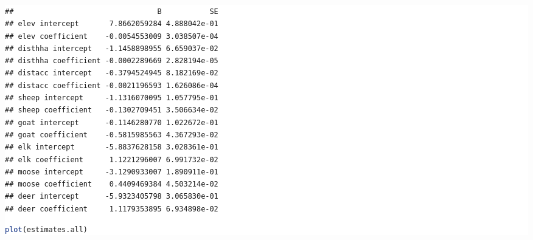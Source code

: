     ##                                 B           SE
    ## elev intercept       7.8662059284 4.888042e-01
    ## elev coefficient    -0.0054553009 3.038507e-04
    ## disthha intercept   -1.1458898955 6.659037e-02
    ## disthha coefficient -0.0002289669 2.828194e-05
    ## distacc intercept   -0.3794524945 8.182169e-02
    ## distacc coefficient -0.0021196593 1.626086e-04
    ## sheep intercept     -1.1316070095 1.057795e-01
    ## sheep coefficient   -0.1302709451 3.506634e-02
    ## goat intercept      -0.1146280770 1.022672e-01
    ## goat coefficient    -0.5815985563 4.367293e-02
    ## elk intercept       -5.8837628158 3.028361e-01
    ## elk coefficient      1.1221296007 6.991732e-02
    ## moose intercept     -3.1290933007 1.890911e-01
    ## moose coefficient    0.4409469384 4.503214e-02
    ## deer intercept      -5.9323405798 3.065830e-01
    ## deer coefficient     1.1179353895 6.934898e-02

``` r
plot(estimates.all)
```
